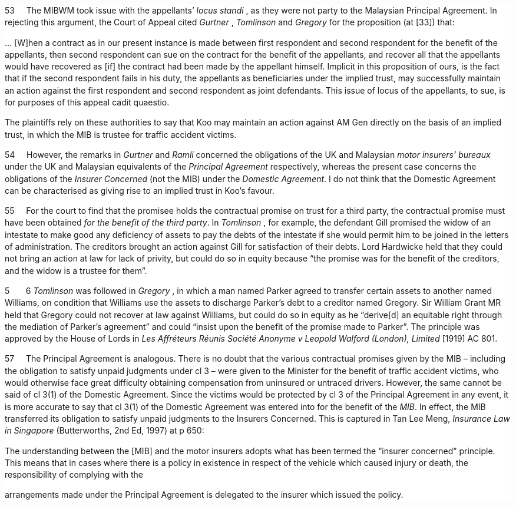 
53     The MIBWM took issue with the appellants’ _locus standi_ , as they were not party to the Malaysian Principal Agreement. In rejecting this argument, the Court of Appeal cited _Gurtner_ , _Tomlinson_ and _Gregory_ for the proposition (at [33]) that: 

 ... [W]hen a contract as in our present instance is made between first respondent and second respondent for the benefit of the appellants, then second respondent can sue on the contract for the benefit of the appellants, and recover all that the appellants would have recovered as [if] the contract had been made by the appellant himself. Implicit in this proposition of ours, is the fact that if the second respondent fails in his duty, the appellants as beneficiaries under the implied trust, may successfully maintain an action against the first respondent and second respondent as joint defendants. This issue of locus of the appellants, to sue, is for purposes of this appeal cadit quaestio. 

The plaintiffs rely on these authorities to say that Koo may maintain an action against AM Gen directly on the basis of an implied trust, in which the MIB is trustee for traffic accident victims. 

54     However, the remarks in _Gurtner_ and _Ramli_ concerned the obligations of the UK and Malaysian _motor insurers’ bureaux_ under the UK and Malaysian equivalents of the _Principal Agreement_ respectively, whereas the present case concerns the obligations of the _Insurer Concerned_ (not the MIB) under the _Domestic Agreement_. I do not think that the Domestic Agreement can be characterised as giving rise to an implied trust in Koo’s favour. 

55     For the court to find that the promisee holds the contractual promise on trust for a third party, the contractual promise must have been obtained _for the benefit of the third party_. In _Tomlinson_ , for example, the defendant Gill promised the widow of an intestate to make good any deficiency of assets to pay the debts of the intestate if she would permit him to be joined in the letters of administration. The creditors brought an action against Gill for satisfaction of their debts. Lord Hardwicke held that they could not bring an action at law for lack of privity, but could do so in equity because “the promise was for the benefit of the creditors, and the widow is a trustee for them”. 

5       6 _Tomlinson_ was followed in _Gregory_ , in which a man named Parker agreed to transfer certain assets to another named Williams, on condition that Williams use the assets to discharge Parker’s debt to a creditor named Gregory. Sir William Grant MR held that Gregory could not recover at law against Williams, but could do so in equity as he “derive[d] an equitable right through the mediation of Parker’s agreement” and could “insist upon the benefit of the promise made to Parker”. The principle was approved by the House of Lords in _Les Affréteurs Réunis Société Anonyme v Leopold Walford (London), Limited_ [1919] AC 801. 

57     The Principal Agreement is analogous. There is no doubt that the various contractual promises given by the MIB – including the obligation to satisfy unpaid judgments under cl 3 – were given to the Minister for the benefit of traffic accident victims, who would otherwise face great difficulty obtaining compensation from uninsured or untraced drivers. However, the same cannot be said of cl 3(1) of the Domestic Agreement. Since the victims would be protected by cl 3 of the Principal Agreement in any event, it is more accurate to say that cl 3(1) of the Domestic Agreement was entered into for the benefit of the _MIB_. In effect, the MIB transferred its obligation to satisfy unpaid judgments to the Insurers Concerned. This is captured in Tan Lee Meng, _Insurance Law in Singapore_ (Butterworths, 2nd Ed, 1997) at p 650: 

 The understanding between the [MIB] and the motor insurers adopts what has been termed the “insurer concerned” principle. This means that in cases where there is a policy in existence in respect of the vehicle which caused injury or death, the responsibility of complying with the 


 arrangements made under the Principal Agreement is delegated to the insurer which issued the policy. 
